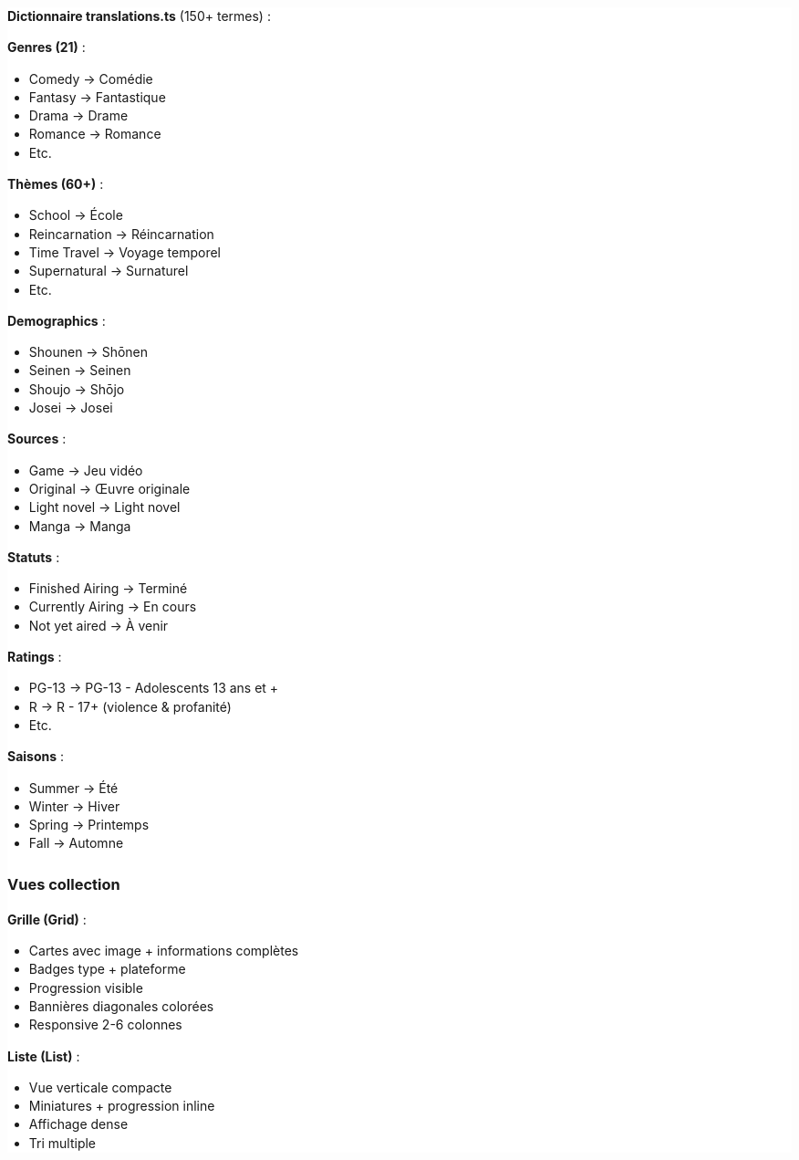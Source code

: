 **Dictionnaire translations.ts** (150+ termes) :

**Genres (21)** :
- Comedy → Comédie
- Fantasy → Fantastique
- Drama → Drame
- Romance → Romance
- Etc.

**Thèmes (60+)** :
- School → École
- Reincarnation → Réincarnation
- Time Travel → Voyage temporel
- Supernatural → Surnaturel
- Etc.

**Demographics** :
- Shounen → Shōnen
- Seinen → Seinen
- Shoujo → Shōjo
- Josei → Josei

**Sources** :
- Game → Jeu vidéo
- Original → Œuvre originale
- Light novel → Light novel
- Manga → Manga

**Statuts** :
- Finished Airing → Terminé
- Currently Airing → En cours
- Not yet aired → À venir

**Ratings** :
- PG-13 → PG-13 - Adolescents 13 ans et +
- R → R - 17+ (violence & profanité)
- Etc.

**Saisons** :
- Summer → Été
- Winter → Hiver
- Spring → Printemps
- Fall → Automne

### Vues collection

**Grille (Grid)** :
- Cartes avec image + informations complètes
- Badges type + plateforme
- Progression visible
- Bannières diagonales colorées
- Responsive 2-6 colonnes

**Liste (List)** :
- Vue verticale compacte
- Miniatures + progression inline
- Affichage dense
- Tri multiple
